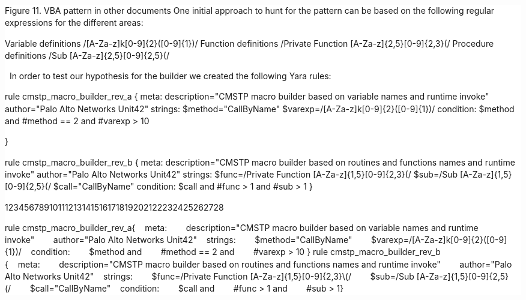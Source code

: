 Figure 11. VBA pattern in other documents
One initial approach to hunt for the pattern can be based on the following regular expressions for the different areas:



Variable definitions /[A-Za-z]k[0-9]{2}([0-9]{1})/
Function definitions /Private Function [A-Za-z]{2,5}[0-9]{2,3}\(/
Procedure definitions /Sub [A-Za-z]{2,5}[0-9]{2,5}\(/



 
In order to test our hypothesis for the builder we created the following Yara rules:





rule cmstp_macro_builder_rev_a
{
    meta:
        description="CMSTP macro builder based on variable names and runtime invoke"
        author="Palo Alto Networks Unit42"
    strings:
        $method="CallByName"
        $varexp=/[A-Za-z]k[0-9]{2}([0-9]{1})/
    condition:
        $method and
        #method == 2 and
        #varexp > 10
 
}
 
rule cmstp_macro_builder_rev_b {
    meta:
        description="CMSTP macro builder based on routines and functions names and runtime invoke"
        author="Palo Alto Networks Unit42"
    strings:
        $func=/Private Function [A-Za-z]{1,5}[0-9]{2,3}\(/
        $sub=/Sub [A-Za-z]{1,5}[0-9]{2,5}\(/
        $call="CallByName"
    condition:
        $call and
        #func > 1 and
        #sub > 1
}




12345678910111213141516171819202122232425262728

rule cmstp_macro_builder_rev_a{    meta:        description="CMSTP macro builder based on variable names and runtime invoke"        author="Palo Alto Networks Unit42"    strings:        $method="CallByName"        $varexp=/[A-Za-z]k[0-9]{2}([0-9]{1})/    condition:        $method and        #method == 2 and        #varexp > 10 } rule cmstp_macro_builder_rev_b {    meta:        description="CMSTP macro builder based on routines and functions names and runtime invoke"        author="Palo Alto Networks Unit42"    strings:        $func=/Private Function [A-Za-z]{1,5}[0-9]{2,3}\(/        $sub=/Sub [A-Za-z]{1,5}[0-9]{2,5}\(/        $call="CallByName"    condition:        $call and        #func > 1 and        #sub > 1}
